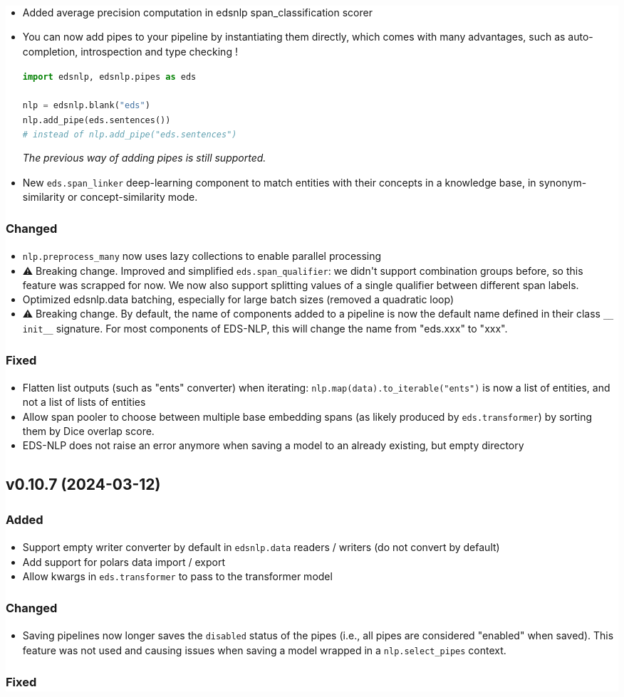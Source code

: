 - Added average precision computation in edsnlp span_classification scorer
- You can now add pipes to your pipeline by instantiating them directly, which comes with many advantages, such as auto-completion, introspection and type checking !

  ```python
  import edsnlp, edsnlp.pipes as eds

  nlp = edsnlp.blank("eds")
  nlp.add_pipe(eds.sentences())
  # instead of nlp.add_pipe("eds.sentences")
  ```

  *The previous way of adding pipes is still supported.*
- New `eds.span_linker` deep-learning component to match entities with their concepts in a knowledge base, in synonym-similarity or concept-similarity mode.

### Changed

- `nlp.preprocess_many` now uses lazy collections to enable parallel processing
- :warning: Breaking change. Improved and simplified `eds.span_qualifier`: we didn't support combination groups before, so this feature was scrapped for now. We now also support splitting values of a single qualifier between different span labels.
- Optimized edsnlp.data batching, especially for large batch sizes (removed a quadratic loop)
- :warning: Breaking change. By default, the name of components added to a pipeline is now the default name defined in their class `__init__` signature. For most components of EDS-NLP, this will change the name from "eds.xxx" to "xxx".

### Fixed

- Flatten list outputs (such as "ents" converter) when iterating: `nlp.map(data).to_iterable("ents")` is now a list of entities, and not a list of lists of entities
- Allow span pooler to choose between multiple base embedding spans (as likely produced by `eds.transformer`) by sorting them by Dice overlap score.
- EDS-NLP does not raise an error anymore when saving a model to an already existing, but empty directory

## v0.10.7 (2024-03-12)

### Added

- Support empty writer converter by default in `edsnlp.data` readers / writers (do not convert by default)
- Add support for polars data import / export
- Allow kwargs in `eds.transformer` to pass to the transformer model

### Changed

- Saving pipelines now longer saves the `disabled` status of the pipes (i.e., all pipes are considered "enabled" when saved). This feature was not used and causing issues when saving a model wrapped in a `nlp.select_pipes` context.

### Fixed
